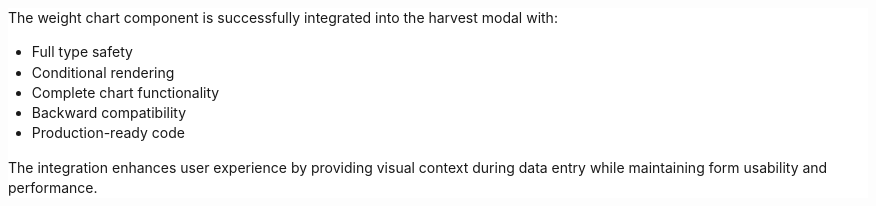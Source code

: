 The weight chart component is successfully integrated into the harvest modal with:

- Full type safety
- Conditional rendering
- Complete chart functionality
- Backward compatibility
- Production-ready code

The integration enhances user experience by providing visual context during data entry while maintaining form usability and performance.

